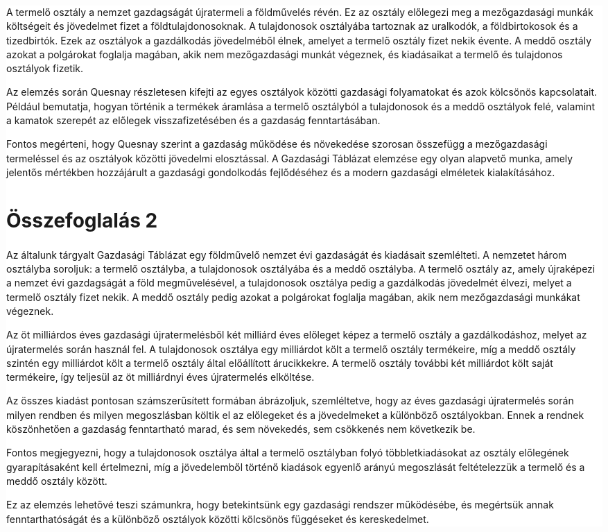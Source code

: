 A termelő osztály a nemzet gazdagságát újratermeli a földművelés révén. Ez az osztály előlegezi meg a mezőgazdasági munkák költségeit és jövedelmet fizet a földtulajdonosoknak. A tulajdonosok osztályába tartoznak az uralkodók, a földbirtokosok és a tizedbirtók. Ezek az osztályok a gazdálkodás jövedelméből élnek, amelyet a termelő osztály fizet nekik évente. A meddő osztály azokat a polgárokat foglalja magában, akik nem mezőgazdasági munkát végeznek, és kiadásaikat a termelő és tulajdonos osztályok fizetik.

Az elemzés során Quesnay részletesen kifejti az egyes osztályok közötti gazdasági folyamatokat és azok kölcsönös kapcsolatait. Például bemutatja, hogyan történik a termékek áramlása a termelő osztályból a tulajdonosok és a meddő osztályok felé, valamint a kamatok szerepét az előlegek visszafizetésében és a gazdaság fenntartásában.

Fontos megérteni, hogy Quesnay szerint a gazdaság működése és növekedése szorosan összefügg a mezőgazdasági termeléssel és az osztályok közötti jövedelmi elosztással. A Gazdasági Táblázat elemzése egy olyan alapvető munka, amely jelentős mértékben hozzájárult a gazdasági gondolkodás fejlődéséhez és a modern gazdasági elméletek kialakításához.

# Összefoglalás 2

Az általunk tárgyalt Gazdasági Táblázat egy földművelő nemzet évi gazdaságát és kiadásait szemlélteti. A nemzetet három osztályba soroljuk: a termelő osztályba, a tulajdonosok osztályába és a meddő osztályba. A termelő osztály az, amely újraképezi a nemzet évi gazdagságát a föld megművelésével, a tulajdonosok osztálya pedig a gazdálkodás jövedelmét élvezi, melyet a termelő osztály fizet nekik. A meddő osztály pedig azokat a polgárokat foglalja magában, akik nem mezőgazdasági munkákat végeznek.

Az öt milliárdos éves gazdasági újratermelésből két milliárd éves előleget képez a termelő osztály a gazdálkodáshoz, melyet az újratermelés során használ fel. A tulajdonosok osztálya egy milliárdot költ a termelő osztály termékeire, míg a meddő osztály szintén egy milliárdot költ a termelő osztály által előállított árucikkekre. A termelő osztály további két milliárdot költ saját termékeire, így teljesül az öt milliárdnyi éves újratermelés elköltése.

Az összes kiadást pontosan számszerűsített formában ábrázoljuk, szemléltetve, hogy az éves gazdasági újratermelés során milyen rendben és milyen megoszlásban költik el az előlegeket és a jövedelmeket a különböző osztályokban. Ennek a rendnek köszönhetően a gazdaság fenntartható marad, és sem növekedés, sem csökkenés nem következik be.

Fontos megjegyezni, hogy a tulajdonosok osztálya által a termelő osztályban folyó többletkiadásokat az osztály előlegének gyarapításaként kell értelmezni, míg a jövedelemből történő kiadások egyenlő arányú megoszlását feltételezzük a termelő és a meddő osztály között.

Ez az elemzés lehetővé teszi számunkra, hogy betekintsünk egy gazdasági rendszer működésébe, és megértsük annak fenntarthatóságát és a különböző osztályok közötti kölcsönös függéseket és kereskedelmet.